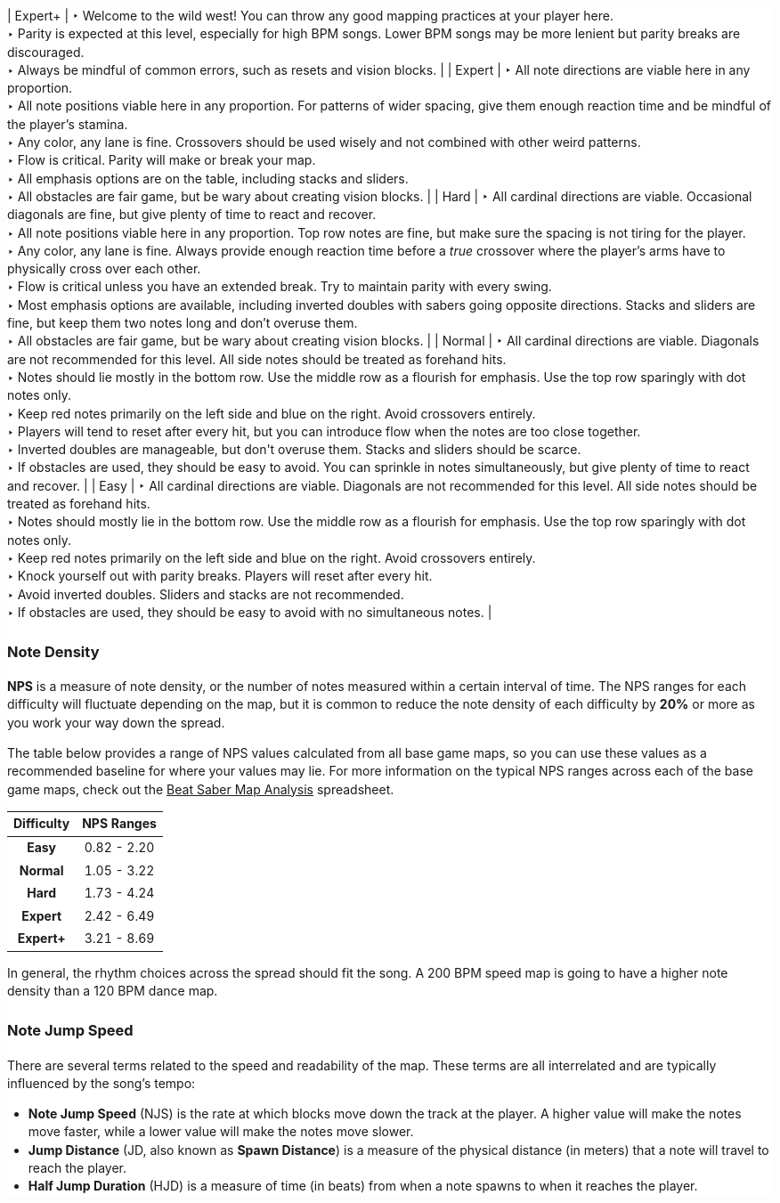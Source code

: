 |  Expert+   | &#8227; Welcome to the wild west! You can throw any good mapping practices at your player here.<br />&#8227; Parity is expected at this level, especially for high BPM songs. Lower BPM songs may be more lenient but parity breaks are discouraged.<br />&#8227; Always be mindful of common errors, such as resets and vision blocks.                                                                                                                                                                                                                                                                                                                                                                                                                                                                                                                                 |
|   Expert   | &#8227; All note directions are viable here in any proportion.<br />&#8227; All note positions viable here in any proportion. For patterns of wider spacing, give them enough reaction time and be mindful of the player’s stamina.<br />&#8227; Any color, any lane is fine. Crossovers should be used wisely and not combined with other weird patterns.<br />&#8227; Flow is critical. Parity will make or break your map.<br />&#8227; All emphasis options are on the table, including stacks and sliders.<br />&#8227; All obstacles are fair game, but be wary about creating vision blocks.                                                                                                                                                                                                                                                   |
|    Hard    | &#8227; All cardinal directions are viable. Occasional diagonals are fine, but give plenty of time to react and recover.<br />&#8227; All note positions viable here in any proportion. Top row notes are fine, but make sure the spacing is not tiring for the player.<br />&#8227; Any color, any lane is fine. Always provide enough reaction time before a *true* crossover where the player’s arms have to physically cross over each other.<br />&#8227; Flow is critical unless you have an extended break. Try to maintain parity with every swing.<br />&#8227; Most emphasis options are available, including inverted doubles with sabers going opposite directions. Stacks and sliders are fine, but keep them two notes long and don’t overuse them.<br />&#8227; All obstacles are fair game, but be wary about creating vision blocks. |
|   Normal   | &#8227; All cardinal directions are viable. Diagonals are not recommended for this level. All side notes should be treated as forehand hits.<br />&#8227; Notes should lie mostly in the bottom row. Use the middle row as a flourish for emphasis. Use the top row sparingly with dot notes only.<br />&#8227; Keep red notes primarily on the left side and blue on the right. Avoid crossovers entirely.<br />&#8227; Players will tend to reset after every hit, but you can introduce flow when the notes are too close together.<br />&#8227; Inverted doubles are manageable, but don't overuse them. Stacks and sliders should be scarce.<br />&#8227; If obstacles are used, they should be easy to avoid. You can sprinkle in notes simultaneously, but give plenty of time to react and recover.                                           |
|    Easy    | &#8227; All cardinal directions are viable. Diagonals are not recommended for this level. All side notes should be treated as forehand hits.<br />&#8227; Notes should mostly lie in the bottom row. Use the middle row as a flourish for emphasis. Use the top row sparingly with dot notes only.<br />&#8227; Keep red notes primarily on the left side and blue on the right. Avoid crossovers entirely.<br />&#8227; Knock yourself out with parity breaks. Players will reset after every hit.<br />&#8227; Avoid inverted doubles. Sliders and stacks are not recommended.<br />&#8227; If obstacles are used, they should be easy to avoid with no simultaneous notes.                                                                                                                                                                         |


### Note Density

**NPS** is a measure of note density, or the number of notes measured within a certain interval of time. The NPS ranges for each difficulty will fluctuate depending on the map, but it is common to reduce the note density of each difficulty by **20%** or more as you work your way down the spread.

The table below provides a range of NPS values calculated from all base game maps, so you can use these values as a recommended baseline for where your values may lie. For more information on the typical NPS ranges across each of the base game maps, check out the [Beat Saber Map Analysis](https://docs.google.com/spreadsheets/d/13wyoviJAplYOrsMocOA7YNXJxVRHd74G7z4U2jhCZa4) spreadsheet.

| Difficulty  | NPS Ranges  |
|:-----------:|:-----------:|
|  **Easy**   | 0.82 - 2.20 |
| **Normal**  | 1.05 - 3.22 |
|  **Hard**   | 1.73 - 4.24 |
| **Expert**  | 2.42 - 6.49 |
| **Expert+** | 3.21 - 8.69 |

In general, the rhythm choices across the spread should fit the song. A 200 BPM speed map is going to have a higher note density than a 120 BPM dance map.

### Note Jump Speed

There are several terms related to the speed and readability of the map. These terms are all interrelated and are typically influenced by the song’s tempo:

* **Note Jump Speed** (NJS) is the rate at which blocks move down the track at the player. A higher value will make the notes move faster, while a lower value will make the notes move slower.
* **Jump Distance** (JD, also known as **Spawn Distance**) is a measure of the physical distance (in meters) that a note will travel to reach the player.
* **Half Jump Duration** (HJD) is a measure of time (in beats) from when a note spawns to when it reaches the player.